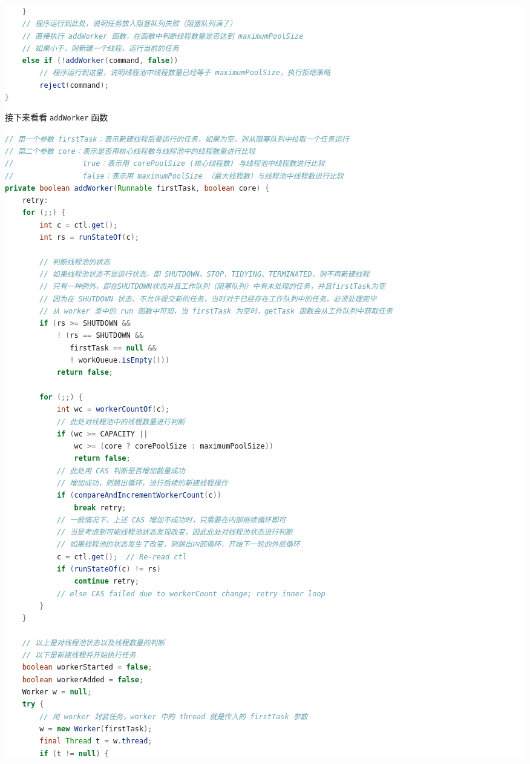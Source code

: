 ```java
    }
    // 程序运行到此处，说明任务放入阻塞队列失败（阻塞队列满了）
    // 直接执行 addWorker 函数，在函数中判断线程数量是否达到 maximumPoolSize
    // 如果小于，则新建一个线程，运行当前的任务
    else if (!addWorker(command, false))
        // 程序运行到这里，说明线程池中线程数量已经等于 maximumPoolSize，执行拒绝策略
        reject(command);
}
```

接下来看看 `addWorker` 函数

```java
// 第一个参数 firstTask：表示新建线程后要运行的任务，如果为空，则从阻塞队列中拉取一个任务运行
// 第二个参数 core：表示是否用核心线程数与线程池中的线程数量进行比较
//                true：表示用 corePoolSize (核心线程数) 与线程池中线程数进行比较
//                false：表示用 maximumPoolSize （最大线程数）与线程池中线程数进行比较
private boolean addWorker(Runnable firstTask, boolean core) {
    retry:
    for (;;) {
        int c = ctl.get();
        int rs = runStateOf(c);

        // 判断线程池的状态
        // 如果线程池状态不是运行状态，即 SHUTDOWN、STOP、TIDYING、TERMINATED，则不再新建线程
        // 只有一种例外，即在SHUTDOWN状态并且工作队列（阻塞队列）中有未处理的任务，并且firstTask为空
        // 因为在 SHUTDOWN 状态，不允许提交新的任务，当时对于已经存在工作队列中的任务，必须处理完毕
        // 从 worker 类中的 run 函数中可知，当 firstTask 为空时，getTask 函数会从工作队列中获取任务
        if (rs >= SHUTDOWN &&
            ! (rs == SHUTDOWN &&
               firstTask == null &&
               ! workQueue.isEmpty()))
            return false;

        for (;;) {
            int wc = workerCountOf(c);
            // 此处对线程池中的线程数量进行判断
            if (wc >= CAPACITY ||
                wc >= (core ? corePoolSize : maximumPoolSize))
                return false;
            // 此处用 CAS 判断是否增加数量成功
            // 增加成功，则跳出循环，进行后续的新建线程操作
            if (compareAndIncrementWorkerCount(c))
                break retry;
            // 一般情况下，上述 CAS 增加不成功时，只需要在内部继续循环即可
            // 当是考虑到可能线程池状态发现改变，因此此处对线程池状态进行判断
            // 如果线程池的状态发生了改变，则跳出内部循环，开始下一轮的外层循环
            c = ctl.get();  // Re-read ctl
            if (runStateOf(c) != rs)
                continue retry;
            // else CAS failed due to workerCount change; retry inner loop
        }
    }

    // 以上是对线程池状态以及线程数量的判断
    // 以下是新建线程并开始执行任务
    boolean workerStarted = false;
    boolean workerAdded = false;
    Worker w = null;
    try {
        // 用 worker 封装任务，worker 中的 thread 就是传入的 firstTask 参数
        w = new Worker(firstTask);
        final Thread t = w.thread;
        if (t != null) {
```